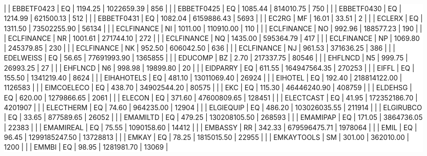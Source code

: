 |  | EBBETF0423 | EQ | 1194.25 | 1022659.39 | 856 |
|  | EBBETF0425 | EQ | 1085.44 | 814010.75 | 750 |
|  | EBBETF0430 | EQ | 1214.99 | 621500.13 | 512 |
|  | EBBETF0431 | EQ | 1082.04 | 6159886.43 | 5693 |
|  | EC2RG | MF | 16.01 | 33.51 | 2 |
|  | ECLERX | EQ | 1311.50 | 73502255.90 | 56134 |
|  | ECLFINANCE | NI | 1011.00 | 110910.00 | 110 |
|  | ECLFINANCE | NO | 992.96 | 188577.23 | 190 |
|  | ECLFINANCE | NR | 1001.61 | 271744.10 | 272 |
|  | ECLFINANCE | NQ | 1435.00 | 595364.79 | 417 |
|  | ECLFINANCE | NP | 1069.80 | 245379.85 | 230 |
|  | ECLFINANCE | NK | 952.50 | 606042.50 | 636 |
|  | ECLFINANCE | NJ | 961.53 | 371636.25 | 386 |
|  | EDELWEISS | EQ | 56.65 | 77691993.90 | 1365855 |
|  | EDUCOMP | BZ | 2.70 | 217337.75 | 80546 |
|  | EHFLNCD | N5 | 999.75 | 26993.25 | 27 |
|  | EHFLNCD | N6 | 998.98 | 19899.80 | 20 |
|  | EIDPARRY | EQ | 611.55 | 164947564.35 | 270253 |
|  | EIFFL | EQ | 155.50 | 1341219.40 | 8624 |
|  | EIHAHOTELS | EQ | 481.10 | 13011069.40 | 26924 |
|  | EIHOTEL | EQ | 192.40 | 218814122.00 | 1126583 |
|  | EIMCOELECO | EQ | 438.70 | 34902544.20 | 80575 |
|  | EKC | EQ | 115.30 | 46446240.90 | 408759 |
|  | ELDEHSG | EQ | 620.00 | 1279866.65 | 2061 |
|  | ELECON | EQ | 371.60 | 47600809.65 | 128451 |
|  | ELECTCAST | EQ | 41.95 | 172352186.70 | 4201907 |
|  | ELECTHERM | EQ | 74.60 | 964235.00 | 12904 |
|  | ELGIEQUIP | EQ | 486.20 | 103026035.55 | 211914 |
|  | ELGIRUBCO | EQ | 33.65 | 877589.65 | 26052 |
|  | EMAMILTD | EQ | 479.25 | 130208105.50 | 268593 |
|  | EMAMIPAP | EQ | 171.05 | 3864736.05 | 22383 |
|  | EMAMIREAL | EQ | 75.55 | 1090158.60 | 14412 |
|  | EMBASSY | RR | 342.33 | 679596475.71 | 1978064 |
|  | EMIL | EQ | 96.45 | 1299185247.50 | 13728813 |
|  | EMKAY | EQ | 78.25 | 1815015.50 | 22955 |
|  | EMKAYTOOLS | SM | 301.00 | 362010.00 | 1200 |
|  | EMMBI | EQ | 98.95 | 1281981.70 | 13069 |